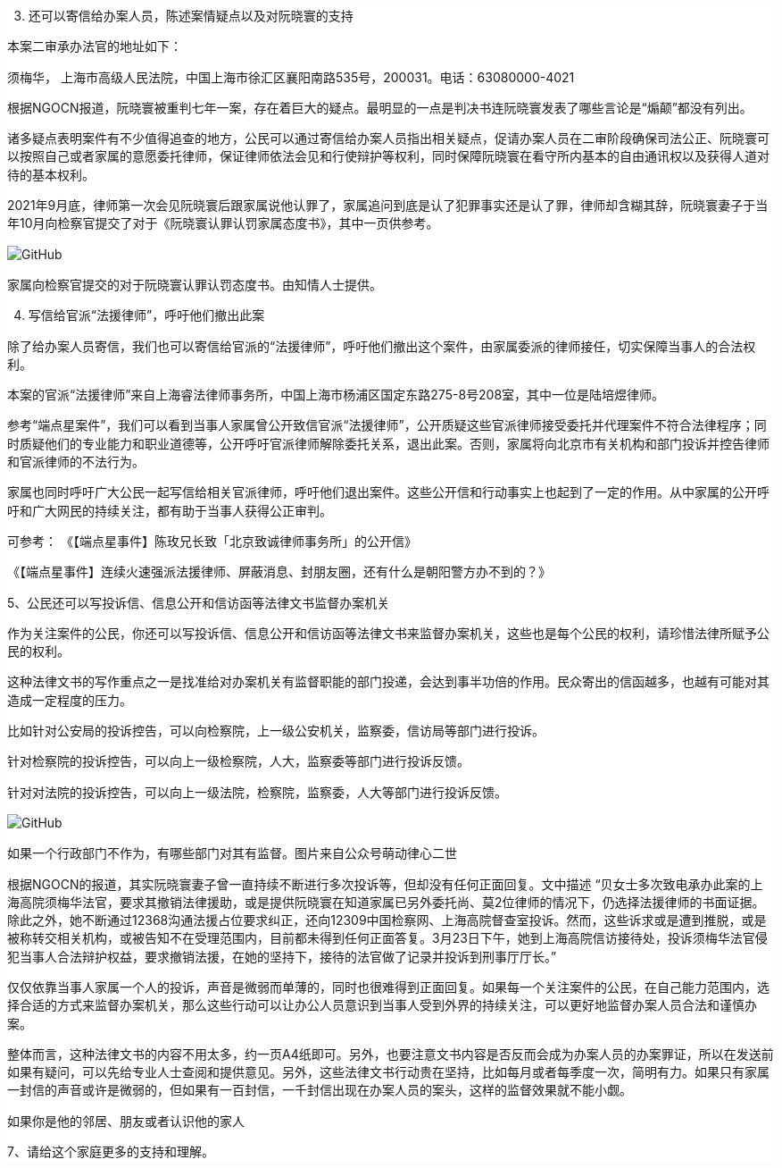 3. 还可以寄信给办案人员，陈述案情疑点以及对阮晓寰的支持

本案二审承办法官的地址如下：

须梅华， 上海市高级人民法院，中国上海市徐汇区襄阳南路535号，200031。电话：63080000-4021

根据NGOCN报道，阮晓寰被重判七年一案，存在着巨大的疑点。最明显的一点是判决书连阮晓寰发表了哪些言论是“煽颠”都没有列出。

诸多疑点表明案件有不少值得追查的地方，公民可以通过寄信给办案人员指出相关疑点，促请办案人员在二审阶段确保司法公正、阮晓寰可以按照自己或者家属的意愿委托律师，保证律师依法会见和行使辩护等权利，同时保障阮晓寰在看守所内基本的自由通讯权以及获得人道对待的基本权利。

2021年9月底，律师第一次会见阮晓寰后跟家属说他认罪了，家属追问到底是认了犯罪事实还是认了罪，律师却含糊其辞，阮晓寰妻子于当年10月向检察官提交了对于《阮晓寰认罪认罚家属态度书》，其中一页供参考。

![GitHub](https://ngocn2.org/static/351481269d3ed2f1d43ec05b5dca5024/7ebd1/bc-2.jpg)

家属向检察官提交的对于阮晓寰认罪认罚态度书。由知情人士提供。

4. 写信给官派“法援律师”，呼吁他们撤出此案

除了给办案人员寄信，我们也可以寄信给官派的“法援律师”，呼吁他们撤出这个案件，由家属委派的律师接任，切实保障当事人的合法权利。

本案的官派“法援律师”来自上海睿法律师事务所，中国上海市杨浦区国定东路275-8号208室，其中一位是陆培煜律师。

参考“端点星案件”，我们可以看到当事人家属曾公开致信官派“法援律师”，公开质疑这些官派律师接受委托并代理案件不符合法律程序；同时质疑他们的专业能力和职业道德等，公开呼吁官派律师解除委托关系，退出此案。否则，家属将向北京市有关机构和部门投诉并控告律师和官派律师的不法行为。

家属也同时呼吁广大公民一起写信给相关官派律师，呼吁他们退出案件。这些公开信和行动事实上也起到了一定的作用。从中家属的公开呼吁和广大网民的持续关注，都有助于当事人获得公正审判。

可参考： 《【端点星事件】陈玫兄长致「北京致诚律师事务所」的公开信》

《【端点星事件】连续火速强派法援律师、屏蔽消息、封朋友圈，还有什么是朝阳警方办不到的？》

5、公民还可以写投诉信、信息公开和信访函等法律文书监督办案机关

作为关注案件的公民，你还可以写投诉信、信息公开和信访函等法律文书来监督办案机关，这些也是每个公民的权利，请珍惜法律所赋予公民的权利。

这种法律文书的写作重点之一是找准给对办案机关有监督职能的部门投递，会达到事半功倍的作用。民众寄出的信函越多，也越有可能对其造成一定程度的压力。

比如针对公安局的投诉控告，可以向检察院，上一级公安机关，监察委，信访局等部门进行投诉。

针对检察院的投诉控告，可以向上一级检察院，人大，监察委等部门进行投诉反馈。

针对对法院的投诉控告，可以向上一级法院，检察院，监察委，人大等部门进行投诉反馈。

![GitHub](https://ngocn2.org/static/49310a04934bd4dd01a753e2729dafd3/7a681/bc-22.png)

如果一个行政部门不作为，有哪些部门对其有监督。图片来自公众号萌动律心二世

根据NGOCN的报道，其实阮晓寰妻子曾一直持续不断进行多次投诉等，但却没有任何正面回复。文中描述 “贝女士多次致电承办此案的上海高院须梅华法官，要求其撤销法律援助，或是提供阮晓寰在知道家属已另外委托尚、莫2位律师的情况下，仍选择法援律师的书面证据。除此之外，她不断通过12368沟通法援占位要求纠正，还向12309中国检察网、上海高院督查室投诉。然而，这些诉求或是遭到推脱，或是被称转交相关机构，或被告知不在受理范围内，目前都未得到任何正面答复。3月23日下午，她到上海高院信访接待处，投诉须梅华法官侵犯当事人合法辩护权益，要求撤销法援，在她的坚持下，接待的法官做了记录并投诉到刑事厅厅长。”

仅仅依靠当事人家属一个人的投诉，声音是微弱而单薄的，同时也很难得到正面回复。如果每一个关注案件的公民，在自己能力范围内，选择合适的方式来监督办案机关，那么这些行动可以让办公人员意识到当事人受到外界的持续关注，可以更好地监督办案人员合法和谨慎办案。

整体而言，这种法律文书的内容不用太多，约一页A4纸即可。另外，也要注意文书内容是否反而会成为办案人员的办案罪证，所以在发送前如果有疑问，可以先给专业人士查阅和提供意见。另外，这些法律文书行动贵在坚持，比如每月或者每季度一次，简明有力。如果只有家属一封信的声音或许是微弱的，但如果有一百封信，一千封信出现在办案人员的案头，这样的监督效果就不能小觑。

如果你是他的邻居、朋友或者认识他的家人

7、请给这个家庭更多的支持和理解。
